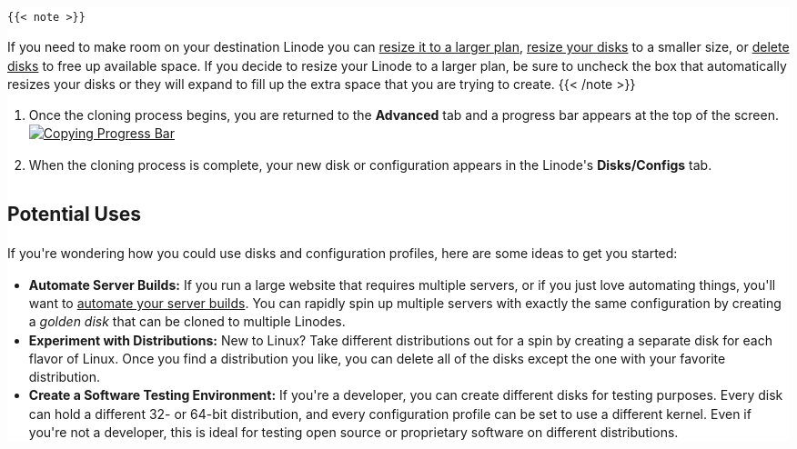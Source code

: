     {{< note >}}
If you need to make room on your destination Linode you can [resize it to a larger plan](https://www.linode.com/docs/platform/disk-images/resizing-a-linode/), [resize your disks](/docs/platform/disk-images/disk-images-and-configuration-profiles/#resizing-a-disk) to a smaller size, or [delete disks](/docs/platform/disk-images/disk-images-and-configuration-profiles/#removing-a-disk) to free up available space. If you decide to resize your Linode to a larger plan, be sure to uncheck the box that automatically resizes your disks or they will expand to fill up the extra space that you are trying to create.
{{< /note >}}

1.  Once the cloning process begins, you are returned to the **Advanced** tab and a progress bar appears at the top of the screen.
    [![Copying Progress Bar](disks-and-config-status-bar.png)](disks-and-config-status-bar.png)

1.  When the cloning process is complete, your new disk or configuration appears in the Linode's **Disks/Configs** tab.

## Potential Uses

If you're wondering how you could use disks and configuration profiles, here are some ideas to get you started:

-   **Automate Server Builds:** If you run a large website that requires multiple servers, or if you just love automating things, you'll want to [automate your server builds](/docs/platform/automating-server-builds/). You can rapidly spin up multiple servers with exactly the same configuration by creating a *golden disk* that can be cloned to multiple Linodes.
-   **Experiment with Distributions:** New to Linux? Take different distributions out for a spin by creating a separate disk for each flavor of Linux. Once you find a distribution you like, you can delete all of the disks except the one with your favorite distribution.
-   **Create a Software Testing Environment:** If you're a developer, you can create different disks for testing purposes. Every disk can hold a different 32- or 64-bit distribution, and every configuration profile can be set to use a different kernel. Even if you're not a developer, this is ideal for testing open source or proprietary software on different distributions.
